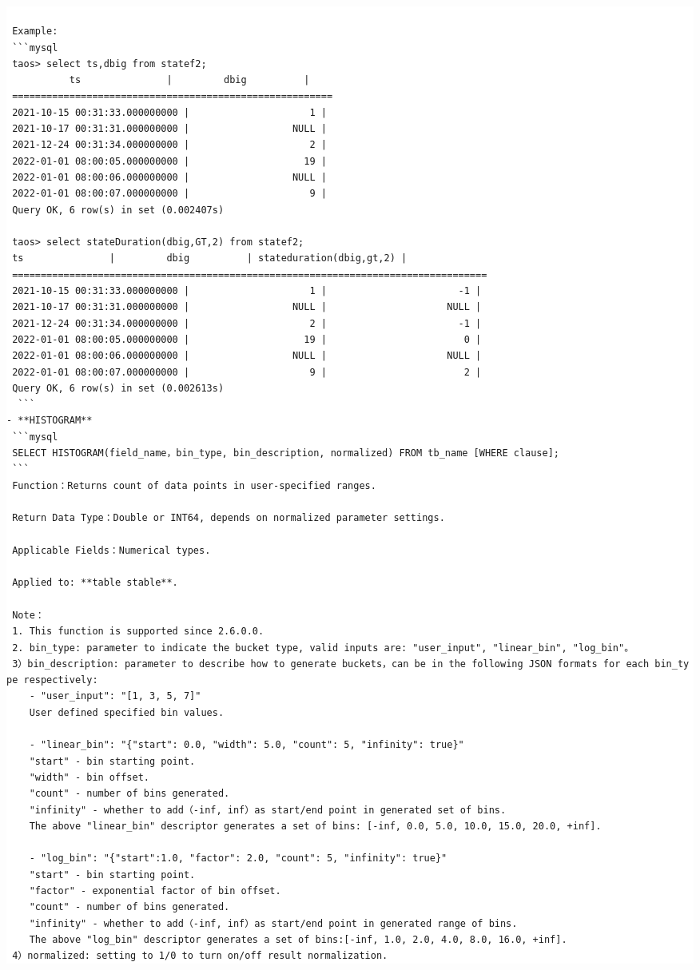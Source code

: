    ```

    Example:
    ```mysql
    taos> select ts,dbig from statef2;
              ts               |         dbig          |
    ========================================================
    2021-10-15 00:31:33.000000000 |                     1 |
    2021-10-17 00:31:31.000000000 |                  NULL |
    2021-12-24 00:31:34.000000000 |                     2 |
    2022-01-01 08:00:05.000000000 |                    19 |
    2022-01-01 08:00:06.000000000 |                  NULL |
    2022-01-01 08:00:07.000000000 |                     9 |
    Query OK, 6 row(s) in set (0.002407s)
  
    taos> select stateDuration(dbig,GT,2) from statef2;
    ts               |         dbig          | stateduration(dbig,gt,2) |
    ===================================================================================
    2021-10-15 00:31:33.000000000 |                     1 |                       -1 |
    2021-10-17 00:31:31.000000000 |                  NULL |                     NULL |
    2021-12-24 00:31:34.000000000 |                     2 |                       -1 |
    2022-01-01 08:00:05.000000000 |                    19 |                        0 |
    2022-01-01 08:00:06.000000000 |                  NULL |                     NULL |
    2022-01-01 08:00:07.000000000 |                     9 |                        2 |
    Query OK, 6 row(s) in set (0.002613s)
     ```
- **HISTOGRAM**
    ```mysql
    SELECT HISTOGRAM(field_name，bin_type, bin_description, normalized) FROM tb_name [WHERE clause];
    ```
    Function：Returns count of data points in user-specified ranges.

    Return Data Type：Double or INT64, depends on normalized parameter settings.

    Applicable Fields：Numerical types.

    Applied to: **table stable**.

    Note：
    1. This function is supported since 2.6.0.0.
    2. bin_type: parameter to indicate the bucket type, valid inputs are: "user_input", "linear_bin", "log_bin"。
    3）bin_description: parameter to describe how to generate buckets，can be in the following JSON formats for each bin_type respectively:
       - "user_input": "[1, 3, 5, 7]"
       User defined specified bin values.

       - "linear_bin": "{"start": 0.0, "width": 5.0, "count": 5, "infinity": true}"
       "start" - bin starting point.
       "width" - bin offset.
       "count" - number of bins generated.
       "infinity" - whether to add（-inf, inf）as start/end point in generated set of bins.
       The above "linear_bin" descriptor generates a set of bins: [-inf, 0.0, 5.0, 10.0, 15.0, 20.0, +inf].

       - "log_bin": "{"start":1.0, "factor": 2.0, "count": 5, "infinity": true}"
       "start" - bin starting point.
       "factor" - exponential factor of bin offset.
       "count" - number of bins generated.
       "infinity" - whether to add（-inf, inf）as start/end point in generated range of bins.
       The above "log_bin" descriptor generates a set of bins:[-inf, 1.0, 2.0, 4.0, 8.0, 16.0, +inf].
    4）normalized: setting to 1/0 to turn on/off result normalization.

   ```